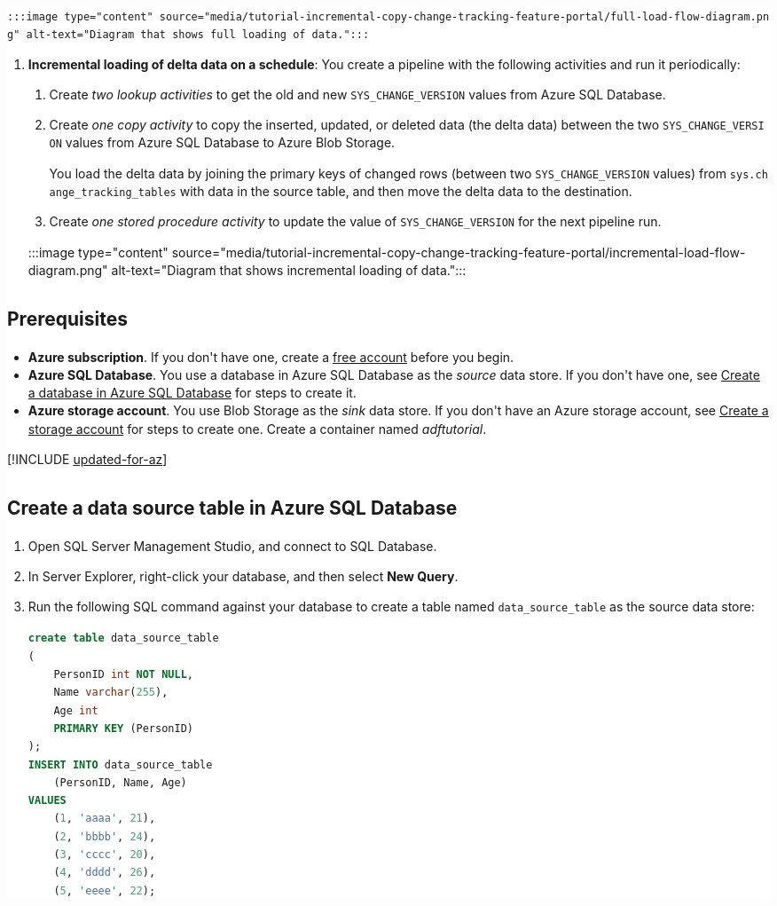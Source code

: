     :::image type="content" source="media/tutorial-incremental-copy-change-tracking-feature-portal/full-load-flow-diagram.png" alt-text="Diagram that shows full loading of data.":::
1.  **Incremental loading of delta data on a schedule**: You create a pipeline with the following activities and run it periodically:
    1. Create *two lookup activities* to get the old and new `SYS_CHANGE_VERSION` values from Azure SQL Database.
    2. Create *one copy activity* to copy the inserted, updated, or deleted data (the delta data) between the two `SYS_CHANGE_VERSION` values from Azure SQL Database to Azure Blob Storage.

       You load the delta data by joining the primary keys of changed rows (between two `SYS_CHANGE_VERSION` values) from `sys.change_tracking_tables` with data in the source table, and then move the delta data to the destination.
    3. Create *one stored procedure activity* to update the value of `SYS_CHANGE_VERSION` for the next pipeline run. 

    :::image type="content" source="media/tutorial-incremental-copy-change-tracking-feature-portal/incremental-load-flow-diagram.png" alt-text="Diagram that shows incremental loading of data.":::

## Prerequisites

* **Azure subscription**. If you don't have one, create a [free account](https://azure.microsoft.com/free/) before you begin.
* **Azure SQL Database**. You use a database in Azure SQL Database as the *source* data store. If you don't have one, see [Create a database in Azure SQL Database](/azure/azure-sql/database/single-database-create-quickstart) for steps to create it.
* **Azure storage account**. You use Blob Storage as the *sink* data store. If you don't have an Azure storage account, see [Create a storage account](../storage/common/storage-account-create.md) for steps to create one. Create a container named *adftutorial*. 

[!INCLUDE [updated-for-az](~/reusable-content/ce-skilling/azure/includes/updated-for-az.md)]

## Create a data source table in Azure SQL Database

1. Open SQL Server Management Studio, and connect to SQL Database.
2. In Server Explorer, right-click your database, and then select **New Query**.
3. Run the following SQL command against your database to create a table named `data_source_table` as the source data store:  

    ```sql
    create table data_source_table
    (
        PersonID int NOT NULL,
        Name varchar(255),
        Age int
        PRIMARY KEY (PersonID)
    );
    INSERT INTO data_source_table
        (PersonID, Name, Age)
    VALUES
        (1, 'aaaa', 21),
        (2, 'bbbb', 24),
        (3, 'cccc', 20),
        (4, 'dddd', 26),
        (5, 'eeee', 22);
    ```
